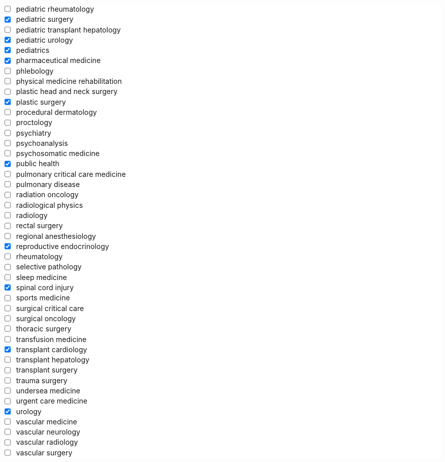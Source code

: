  - [ ] pediatric rheumatology
 - [x] pediatric surgery
 - [ ] pediatric transplant hepatology
 - [x] pediatric urology
 - [x] pediatrics
 - [x] pharmaceutical medicine
 - [ ] phlebology
 - [ ] physical medicine rehabilitation
 - [ ] plastic head and neck surgery
 - [x] plastic surgery
 - [ ] procedural dermatology
 - [ ] proctology
 - [ ] psychiatry
 - [ ] psychoanalysis
 - [ ] psychosomatic medicine
 - [x] public health
 - [ ] pulmonary critical care medicine
 - [ ] pulmonary disease
 - [ ] radiation oncology
 - [ ] radiological physics
 - [ ] radiology
 - [ ] rectal surgery
 - [ ] regional anesthesiology
 - [x] reproductive endocrinology
 - [ ] rheumatology
 - [ ] selective pathology
 - [ ] sleep medicine
 - [x] spinal cord injury
 - [ ] sports medicine
 - [ ] surgical critical care
 - [ ] surgical oncology
 - [ ] thoracic surgery
 - [ ] transfusion medicine
 - [x] transplant cardiology
 - [ ] transplant hepatology
 - [ ] transplant surgery
 - [ ] trauma surgery
 - [ ] undersea medicine
 - [ ] urgent care medicine
 - [x] urology
 - [ ] vascular medicine
 - [ ] vascular neurology
 - [ ] vascular radiology
 - [ ] vascular surgery
